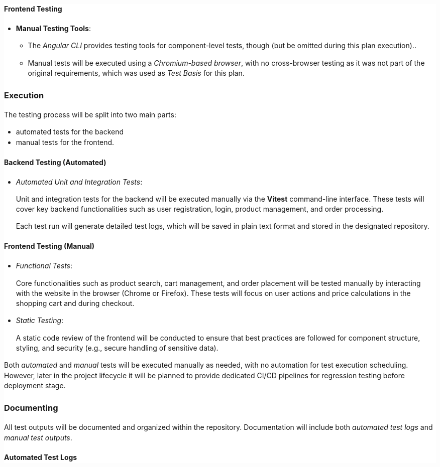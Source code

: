 #### Frontend Testing

- **Manual Testing Tools**:

  - The *Angular CLI* provides testing tools for component-level tests,
    though (but be omitted during this plan execution)..

  - Manual tests will be executed using a *Chromium-based browser*, with no
    cross-browser testing as it was not part of the original requirements,
    which was used as *Test Basis* for this plan.

### Execution

The testing process will be split into two main parts: 
- automated tests for the backend
- manual tests for the frontend.

#### Backend Testing (Automated)

- *Automated Unit and Integration Tests*:

  Unit and integration tests for the backend will be executed manually via the
  **Vitest** command-line interface. These tests will cover key backend
  functionalities such as user registration, login, product management, and
  order processing.

  Each test run will generate detailed test logs, which will be saved in plain
  text format and stored in the designated repository.

#### Frontend Testing (Manual)

- *Functional Tests*:

  Core functionalities such as product search, cart management, and order
  placement will be tested manually by interacting with the website in the
  browser (Chrome or Firefox). These tests will focus on user actions and price
  calculations in the shopping cart and during checkout.

- *Static Testing*:

  A static code review of the frontend will be conducted to ensure that best
  practices are followed for component structure, styling, and security (e.g.,
  secure handling of sensitive data).

Both *automated* and *manual* tests will be executed manually as needed,
with no automation for test execution scheduling. However, later in the project
lifecycle it will be planned to provide dedicated CI/CD pipelines for
regression testing before deployment stage.

### Documenting

All test outputs will be documented and organized within the repository.
Documentation will include both *automated test logs* 
and *manual test outputs*.

#### Automated Test Logs
